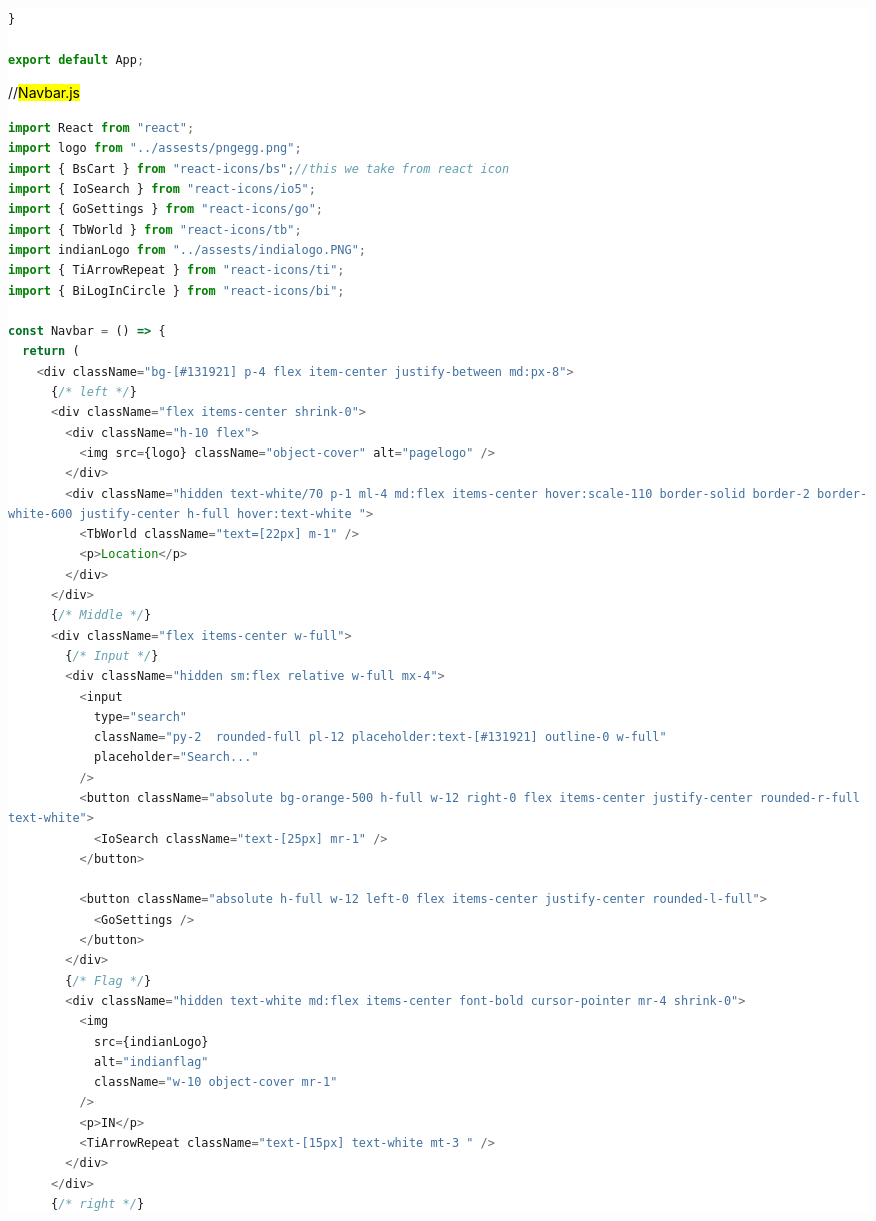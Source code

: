 ```javascript
}

export default App;
```

//<mark>Navbar.js</mark>

```javascript
import React from "react";
import logo from "../assests/pngegg.png";
import { BsCart } from "react-icons/bs";//this we take from react icon
import { IoSearch } from "react-icons/io5";
import { GoSettings } from "react-icons/go";
import { TbWorld } from "react-icons/tb";
import indianLogo from "../assests/indialogo.PNG";
import { TiArrowRepeat } from "react-icons/ti";
import { BiLogInCircle } from "react-icons/bi";

const Navbar = () => {
  return (
    <div className="bg-[#131921] p-4 flex item-center justify-between md:px-8">
      {/* left */}
      <div className="flex items-center shrink-0">
        <div className="h-10 flex">
          <img src={logo} className="object-cover" alt="pagelogo" />
        </div>
        <div className="hidden text-white/70 p-1 ml-4 md:flex items-center hover:scale-110 border-solid border-2 border-white-600 justify-center h-full hover:text-white ">
          <TbWorld className="text=[22px] m-1" />
          <p>Location</p>
        </div>
      </div>
      {/* Middle */}
      <div className="flex items-center w-full">
        {/* Input */}
        <div className="hidden sm:flex relative w-full mx-4">
          <input
            type="search"
            className="py-2  rounded-full pl-12 placeholder:text-[#131921] outline-0 w-full"
            placeholder="Search..."
          />
          <button className="absolute bg-orange-500 h-full w-12 right-0 flex items-center justify-center rounded-r-full  text-white">
            <IoSearch className="text-[25px] mr-1" />
          </button>

          <button className="absolute h-full w-12 left-0 flex items-center justify-center rounded-l-full">
            <GoSettings />
          </button>
        </div>
        {/* Flag */}
        <div className="hidden text-white md:flex items-center font-bold cursor-pointer mr-4 shrink-0">
          <img
            src={indianLogo}
            alt="indianflag"
            className="w-10 object-cover mr-1"
          />
          <p>IN</p>
          <TiArrowRepeat className="text-[15px] text-white mt-3 " />
        </div>
      </div>
      {/* right */}
```